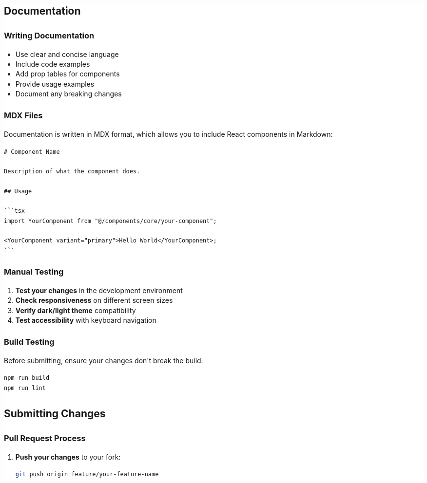 ## Documentation

### Writing Documentation

- Use clear and concise language
- Include code examples
- Add prop tables for components
- Provide usage examples
- Document any breaking changes

### MDX Files

Documentation is written in MDX format, which allows you to include React components in Markdown:

````mdx
# Component Name

Description of what the component does.

## Usage

```tsx
import YourComponent from "@/components/core/your-component";

<YourComponent variant="primary">Hello World</YourComponent>;
```
````

### Manual Testing

1. **Test your changes** in the development environment
2. **Check responsiveness** on different screen sizes
3. **Verify dark/light theme** compatibility
4. **Test accessibility** with keyboard navigation

### Build Testing

Before submitting, ensure your changes don't break the build:

```bash
npm run build
npm run lint
```

## Submitting Changes

### Pull Request Process

1. **Push your changes** to your fork:

   ```bash
   git push origin feature/your-feature-name
   ```

